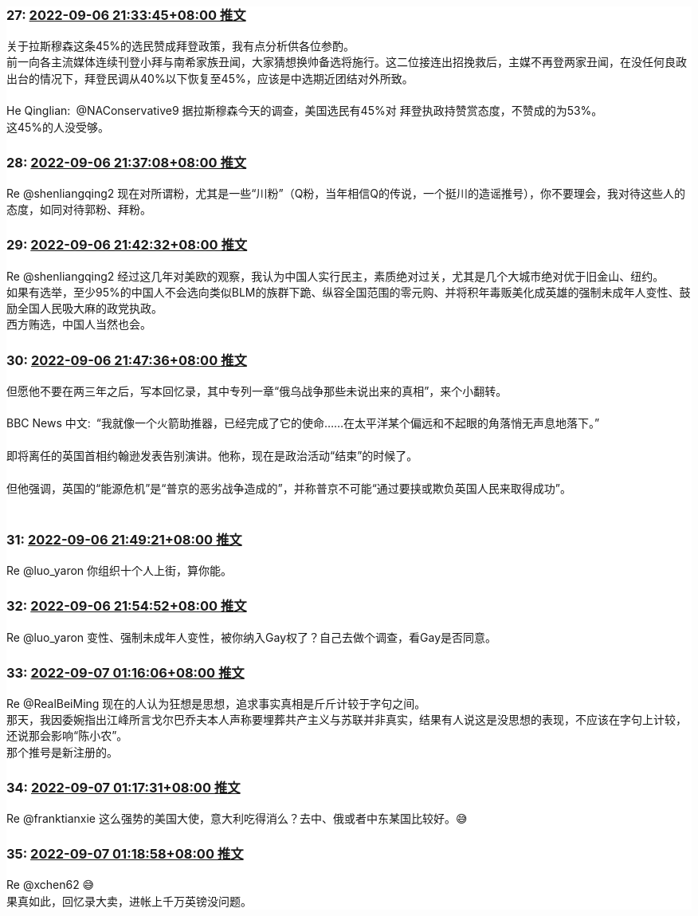 ### 27: [2022-09-06 21:33:45+08:00 推文](https://twitter.com/HeQinglian/status/1567144021637713926)

关于拉斯穆森这条45%的选民赞成拜登政策，我有点分析供各位参酌。<br>前一向各主流媒体连续刊登小拜与南希家族丑闻，大家猜想换帅备选将施行。这二位接连出招挽救后，主媒不再登两家丑闻，在没任何良政出台的情况下，拜登民调从40%以下恢复至45%，应该是中选期近团结对外所致。<br><br>He Qinglian: @NAConservative9 据拉斯穆森今天的调查，美国选民有45%对 拜登执政持赞赏态度，不赞成的为53%。<br>这45%的人没受够。<br>

### 28: [2022-09-06 21:37:08+08:00 推文](https://twitter.com/HeQinglian/status/1567144873106542599)

Re @shenliangqing2 现在对所谓粉，尤其是一些“川粉”（Q粉，当年相信Q的传说，一个挺川的造谣推号），你不要理会，我对待这些人的态度，如同对待郭粉、拜粉。

### 29: [2022-09-06 21:42:32+08:00 推文](https://twitter.com/HeQinglian/status/1567146233369694210)

Re @shenliangqing2 经过这几年对美欧的观察，我认为中国人实行民主，素质绝对过关，尤其是几个大城市绝对优于旧金山、纽约。<br>如果有选举，至少95%的中国人不会选向类似BLM的族群下跪、纵容全国范围的零元购、并将积年毒贩美化成英雄的强制未成年人变性、鼓励全国人民吸大麻的政党执政。<br>西方贿选，中国人当然也会。

### 30: [2022-09-06 21:47:36+08:00 推文](https://twitter.com/HeQinglian/status/1567147508849168384)

但愿他不要在两三年之后，写本回忆录，其中专列一章“俄乌战争那些未说出来的真相”，来个小翻转。<br><br>BBC News 中文: “我就像一个火箭助推器，已经完成了它的使命……在太平洋某个偏远和不起眼的角落悄无声息地落下。”<br><br>即将离任的英国首相约翰逊发表告别演讲。他称，现在是政治活动“结束”的时候了。<br><br>但他强调，英国的“能源危机”是“普京的恶劣战争造成的”，并称普京不可能“通过要挟或欺负英国人民来取得成功”。<br><br><video src="https://video.twimg.com/ext_tw_video/1567050945951055874/pu/vid/1280x720/SXkbhOIi4a7X8LwU.mp4?tag=12" controls="controls" poster="https://pbs.twimg.com/ext_tw_video_thumb/1567050945951055874/pu/img/qsEndX-BcHGyEF8G.jpg"></video>

### 31: [2022-09-06 21:49:21+08:00 推文](https://twitter.com/HeQinglian/status/1567147946117849090)

Re @luo_yaron 你组织十个人上街，算你能。

### 32: [2022-09-06 21:54:52+08:00 推文](https://twitter.com/HeQinglian/status/1567149335057399808)

Re @luo_yaron 变性、强制未成年人变性，被你纳入Gay权了？自己去做个调查，看Gay是否同意。

### 33: [2022-09-07 01:16:06+08:00 推文](https://twitter.com/HeQinglian/status/1567199977134297089)

Re @RealBeiMing 现在的人认为狂想是思想，追求事实真相是斤斤计较于字句之间。<br>那天，我因委婉指出江峰所言戈尔巴乔夫本人声称要埋葬共产主义与苏联并非真实，结果有人说这是没思想的表现，不应该在字句上计较，还说那会影响“陈小农”。<br>那个推号是新注册的。

### 34: [2022-09-07 01:17:31+08:00 推文](https://twitter.com/HeQinglian/status/1567200334442909697)

Re @franktianxie 这么强势的美国大使，意大利吃得消么？去中、俄或者中东某国比较好。😅

### 35: [2022-09-07 01:18:58+08:00 推文](https://twitter.com/HeQinglian/status/1567200698944593927)

Re @xchen62 😅<br>果真如此，回忆录大卖，进帐上千万英镑没问题。
